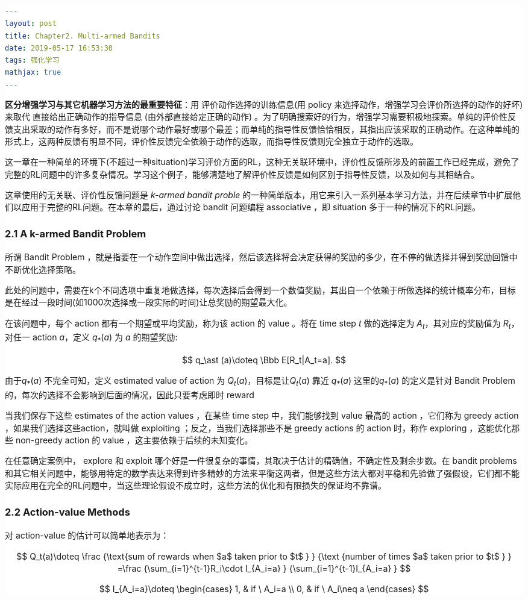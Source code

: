 ```yaml
---
layout: post
title: Chapter2. Multi-armed Bandits
date: 2019-05-17 16:53:30
tags: 强化学习
mathjax: true
---
```


**区分增强学习与其它机器学习方法的最重要特征**：用 评价动作选择的训练信息(用 policy 来选择动作，增强学习会评价所选择的动作的好坏) 来取代 直接给出正确动作的指导信息 (由外部直接给定正确的动作)	。为了明确搜索好的行为，增强学习需要积极地探索。单纯的评价性反馈支出采取的动作有多好，而不是说哪个动作最好或哪个最差；而单纯的指导性反馈恰恰相反，其指出应该采取的正确动作。在这种单纯的形式上，这两种反馈有明显不同，评价性反馈完全依赖于动作的选取，而指导性反馈则完全独立于动作的选取。

这一章在一种简单的环境下(不超过一种situation)学习评价方面的RL，这种无关联环境中，评价性反馈所涉及的前置工作已经完成，避免了完整的RL问题中的许多复杂情况。学习这个例子，能够清楚地了解评价性反馈是如何区别于指导性反馈，以及如何与其相结合。

这章使用的无关联、评价性反馈问题是 *k-armed bandit proble* 的一种简单版本，用它来引入一系列基本学习方法，并在后续章节中扩展他们以应用于完整的RL问题。在本章的最后，通过讨论 bandit 问题编程 associative ，即 situation 多于一种的情况下的RL问题。

### 2.1 A k-armed Bandit Problem
所谓  Bandit Problem ，就是指要在一个动作空间中做出选择，然后该选择将会决定获得的奖励的多少，在不停的做选择并得到奖励回馈中不断优化选择策略。

此处的问题中，需要在k个不同选项中重复地做选择，每次选择后会得到一个数值奖励，其出自一个依赖于所做选择的统计概率分布，目标是在经过一段时间(如1000次选择或一段实际的时间)让总奖励的期望最大化。

在该问题中，每个 action  都有一个期望或平均奖励，称为该  action  的  value 。将在 time step  $t$ 做的选择定为 $A_t$，其对应的奖励值为 $R_t$，对任一 action  $a$，定义 $q_\ast (a)$ 为 $a$ 的期望奖励:

$$
q_\ast (a)\doteq \Bbb E[R_t|A_t=a].
$$

由于$q_\ast (a)$ 不完全可知，定义  estimated value of action  为 $Q_t(a)$，目标是让$Q_t(a)$ 靠近 $q_\ast (a)$
这里的$q_\ast (a)$ 的定义是针对 Bandit Problem  的，每次的选择不会影响到后面的情况，因此只要考虑即时 reward

当我们保存下这些  estimates of the action values ，在某些 time step 中，我们能够找到 value  最高的 action ，它们称为  greedy action ，如果我们选择这些action，就叫做 exploiting ；反之，当我们选择那些不是 greedy actions  的 action 时，称作  exploring ，这能优化那些  non-greedy action  的  value ，这主要依赖于后续的未知变化。

在任意确定案例中， explore  和  exploit  哪个好是一件很复杂的事情，其取决于估计的精确值，不确定性及剩余步数。在 bandit problems 和其它相关问题中，能够用特定的数学表达来得到许多精妙的方法来平衡这两者，但是这些方法大都对平稳和先验做了强假设，它们都不能实际应用在完全的RL问题中，当这些理论假设不成立时，这些方法的优化和有限损失的保证均不靠谱。

### 2.2 Action-value Methods
对 action-value  的估计可以简单地表示为：

$$
Q_t(a)\doteq \frac
{\text{sum of rewards when $a$ taken prior to $t$ } }
{\text {number of times $a$ taken prior to $t$ } }
=\frac
{\sum_{i=1}^{t-1}R_i\cdot I_{A_i=a} }
{\sum_{i=1}^{t-1}I_{A_i=a} }
$$

$$
I_{A_i=a}\doteq
\begin{cases}
1, & if \ A_i=a \\
0, & if \ A_i\neq a
\end{cases}
$$
